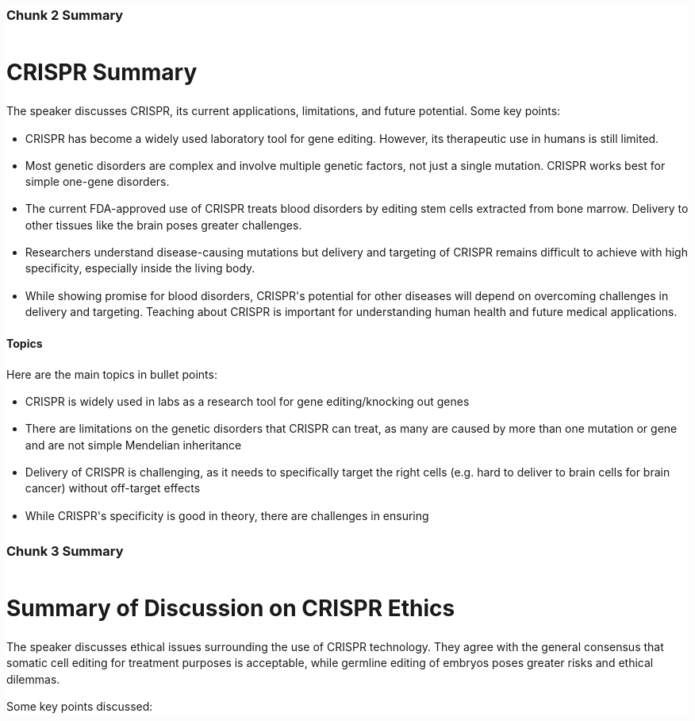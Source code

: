 ### Chunk 2 Summary

# CRISPR Summary

The speaker discusses CRISPR, its current applications, limitations, and future
potential. Some key points:

- CRISPR has become a widely used laboratory tool for gene editing. However, its
  therapeutic use in humans is still limited.

- Most genetic disorders are complex and involve multiple genetic factors, not
  just a single mutation. CRISPR works best for simple one-gene disorders.

- The current FDA-approved use of CRISPR treats blood disorders by editing stem
  cells extracted from bone marrow. Delivery to other tissues like the brain
  poses greater challenges.

- Researchers understand disease-causing mutations but delivery and targeting of
  CRISPR remains difficult to achieve with high specificity, especially inside
  the living body.

- While showing promise for blood disorders, CRISPR's potential for other
  diseases will depend on overcoming challenges in delivery and targeting.
  Teaching about CRISPR is important for understanding human health and future
  medical applications.

#### Topics

Here are the main topics in bullet points:

- CRISPR is widely used in labs as a research tool for gene editing/knocking out
  genes

- There are limitations on the genetic disorders that CRISPR can treat, as many
  are caused by more than one mutation or gene and are not simple Mendelian
  inheritance

- Delivery of CRISPR is challenging, as it needs to specifically target the
  right cells (e.g. hard to deliver to brain cells for brain cancer) without
  off-target effects

- While CRISPR's specificity is good in theory, there are challenges in ensuring

### Chunk 3 Summary

# Summary of Discussion on CRISPR Ethics

The speaker discusses ethical issues surrounding the use of CRISPR technology.
They agree with the general consensus that somatic cell editing for treatment
purposes is acceptable, while germline editing of embryos poses greater risks
and ethical dilemmas.

Some key points discussed:
